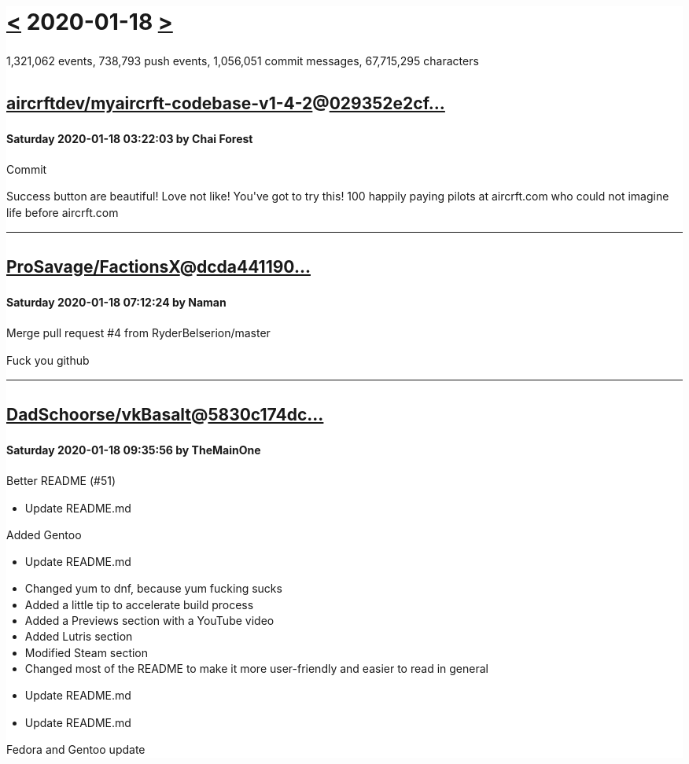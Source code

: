 # [<](2020-01-17.md) 2020-01-18 [>](2020-01-19.md)

1,321,062 events, 738,793 push events, 1,056,051 commit messages, 67,715,295 characters


## [aircrftdev/myaircrft-codebase-v1-4-2](https://github.com/aircrftdev/myaircrft-codebase-v1-4-2)@[029352e2cf...](https://github.com/aircrftdev/myaircrft-codebase-v1-4-2/commit/029352e2cfee0e2979f1b5cc9a0b5e18792cc904)
#### Saturday 2020-01-18 03:22:03 by Chai Forest

Commit

Success button are beautiful! Love not like! You've got to try this! 100 happily paying pilots at aircrft.com who could not imagine life before aircrft.com

---
## [ProSavage/FactionsX](https://github.com/ProSavage/FactionsX)@[dcda441190...](https://github.com/ProSavage/FactionsX/commit/dcda44119029bede9f3a977ca4348d7e3ff4aeed)
#### Saturday 2020-01-18 07:12:24 by Naman

Merge pull request #4 from RyderBelserion/master

Fuck you github

---
## [DadSchoorse/vkBasalt](https://github.com/DadSchoorse/vkBasalt)@[5830c174dc...](https://github.com/DadSchoorse/vkBasalt/commit/5830c174dc8fc34d5c234c52e921ec2afdcfd7c5)
#### Saturday 2020-01-18 09:35:56 by TheMainOne

Better README (#51)

* Update README.md

Added Gentoo

* Update README.md

- Changed yum to dnf, because yum fucking sucks
- Added a little tip to accelerate build process
- Added a Previews section with a YouTube video
- Added Lutris section
- Modified Steam section
- Changed most of the README to make it more user-friendly and easier to read in general

* Update README.md

* Update README.md

Fedora and Gentoo update
